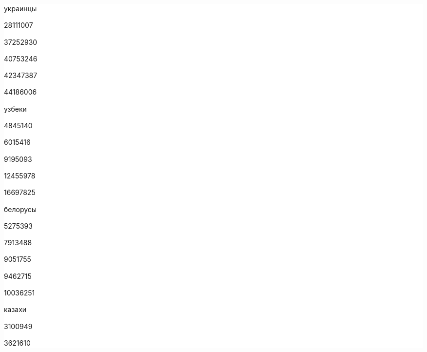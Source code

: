 украинцы


28111007


37252930


40753246


42347387


44186006






узбеки


4845140


6015416


9195093


12455978


16697825






белорусы


5275393


7913488


9051755


9462715


10036251






казахи


3100949


3621610

